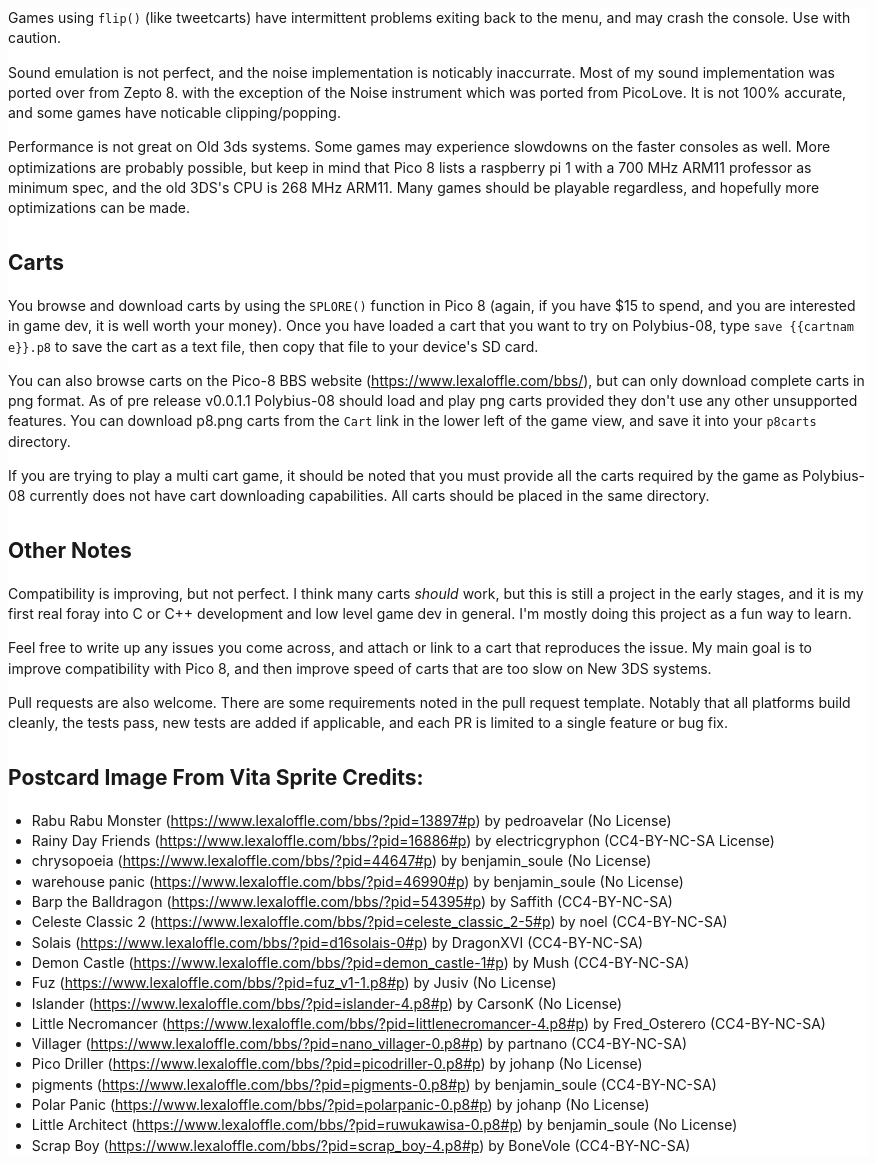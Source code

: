 Games using `flip()` (like tweetcarts) have intermittent problems exiting back to the menu, and may crash the console. Use with caution.

Sound emulation is not perfect, and the noise implementation is noticably inaccurrate. Most of my sound implementation was ported over from Zepto 8. with the exception of the Noise instrument which was ported from PicoLove. It is not 100% accurate, and some games have noticable clipping/popping.

Performance is not great on Old 3ds systems. Some games may experience slowdowns on the faster consoles as well. More optimizations are probably possible, but keep in mind that Pico 8 lists a raspberry pi 1 with a 700 MHz ARM11 professor as minimum spec, and the old 3DS's CPU is 268 MHz ARM11. Many games should be playable regardless, and hopefully more optimizations can be made.

## Carts

You browse and download carts by using the `SPLORE()` function in Pico 8 (again, if you have $15 to spend, and you are interested in game dev, it is well worth your money). Once you have loaded a cart that you want to try on Polybius-08, type `save {{cartname}}.p8` to save the cart as a text file, then copy that file to your device's SD card.

You can also browse carts on the Pico-8 BBS website (https://www.lexaloffle.com/bbs/), but can only download complete carts in png format. As of pre release v0.0.1.1 Polybius-08 should load and play png carts provided they don't use any other unsupported features. You can download p8.png carts from the `Cart` link in the lower left of the game view, and save it into your `p8carts` directory.

If you are trying to play a multi cart game, it should be noted that you must provide all the carts required by the game as Polybius-08 currently does not have cart downloading capabilities. All carts should be placed in the same directory.

## Other Notes

Compatibility is improving, but not perfect. I think many carts _should_ work, but this is still a project in the early stages, and it is my first real foray into C or C++ development and low level game dev in general. I'm mostly doing this project as a fun way to learn.

Feel free to write up any issues you come across, and attach or link to a cart that reproduces the issue. My main goal is to improve compatibility with Pico 8, and then improve speed of carts that are too slow on New 3DS systems.

Pull requests are also welcome. There are some requirements noted in the pull request template. Notably that all platforms build cleanly, the tests pass, new tests are added if applicable, and each PR is limited to a single feature or bug fix.

## Postcard Image From Vita Sprite Credits:
* Rabu Rabu Monster (https://www.lexaloffle.com/bbs/?pid=13897#p) by pedroavelar (No License)
* Rainy Day Friends (https://www.lexaloffle.com/bbs/?pid=16886#p) by electricgryphon (CC4-BY-NC-SA License)
* chrysopoeia (https://www.lexaloffle.com/bbs/?pid=44647#p) by benjamin_soule (No License)
* warehouse panic (https://www.lexaloffle.com/bbs/?pid=46990#p) by benjamin_soule (No License)
* Barp the Balldragon (https://www.lexaloffle.com/bbs/?pid=54395#p) by Saffith (CC4-BY-NC-SA)
* Celeste Classic 2 (https://www.lexaloffle.com/bbs/?pid=celeste_classic_2-5#p) by noel (CC4-BY-NC-SA)
* Solais (https://www.lexaloffle.com/bbs/?pid=d16solais-0#p) by DragonXVI (CC4-BY-NC-SA)
* Demon Castle (https://www.lexaloffle.com/bbs/?pid=demon_castle-1#p) by Mush (CC4-BY-NC-SA)
* Fuz (https://www.lexaloffle.com/bbs/?pid=fuz_v1-1.p8#p) by Jusiv (No License)
* Islander (https://www.lexaloffle.com/bbs/?pid=islander-4.p8#p) by CarsonK (No License)
* Little Necromancer (https://www.lexaloffle.com/bbs/?pid=littlenecromancer-4.p8#p) by Fred_Osterero (CC4-BY-NC-SA)
* Villager (https://www.lexaloffle.com/bbs/?pid=nano_villager-0.p8#p) by partnano (CC4-BY-NC-SA)
* Pico Driller (https://www.lexaloffle.com/bbs/?pid=picodriller-0.p8#p) by johanp (No License)
* pigments (https://www.lexaloffle.com/bbs/?pid=pigments-0.p8#p) by benjamin_soule (CC4-BY-NC-SA)
* Polar Panic (https://www.lexaloffle.com/bbs/?pid=polarpanic-0.p8#p) by johanp (No License)
* Little Architect (https://www.lexaloffle.com/bbs/?pid=ruwukawisa-0.p8#p) by benjamin_soule (No License)
* Scrap Boy (https://www.lexaloffle.com/bbs/?pid=scrap_boy-4.p8#p) by BoneVole (CC4-BY-NC-SA)